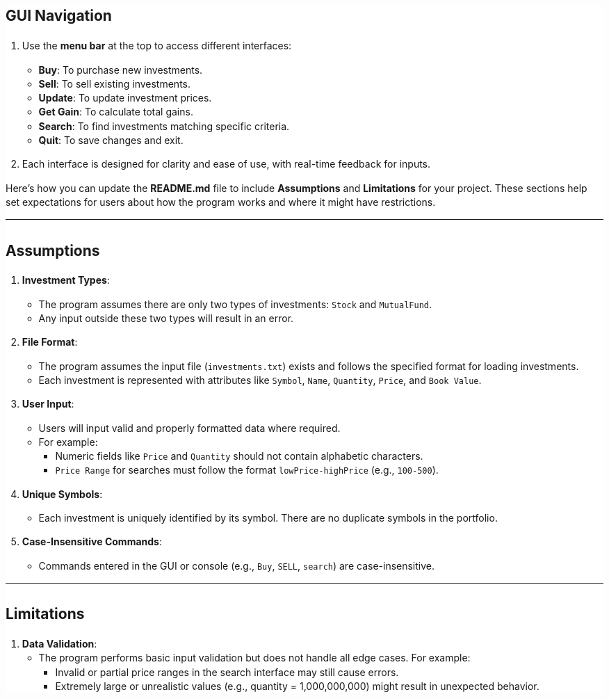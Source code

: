 

## GUI Navigation

1. Use the **menu bar** at the top to access different interfaces:
   - **Buy**: To purchase new investments.
   - **Sell**: To sell existing investments.
   - **Update**: To update investment prices.
   - **Get Gain**: To calculate total gains.
   - **Search**: To find investments matching specific criteria.
   - **Quit**: To save changes and exit.

2. Each interface is designed for clarity and ease of use, with real-time feedback for inputs.


Here’s how you can update the **README.md** file to include **Assumptions** and **Limitations** for your project. These sections help set expectations for users about how the program works and where it might have restrictions.

---

## Assumptions

1. **Investment Types**:
   - The program assumes there are only two types of investments: `Stock` and `MutualFund`.
   - Any input outside these two types will result in an error.

2. **File Format**:
   - The program assumes the input file (`investments.txt`) exists and follows the specified format for loading investments. 
   - Each investment is represented with attributes like `Symbol`, `Name`, `Quantity`, `Price`, and `Book Value`.

3. **User Input**:
   - Users will input valid and properly formatted data where required.
   - For example:
     - Numeric fields like `Price` and `Quantity` should not contain alphabetic characters.
     - `Price Range` for searches must follow the format `lowPrice-highPrice` (e.g., `100-500`).

4. **Unique Symbols**:
   - Each investment is uniquely identified by its symbol. There are no duplicate symbols in the portfolio.

5. **Case-Insensitive Commands**:
   - Commands entered in the GUI or console (e.g., `Buy`, `SELL`, `search`) are case-insensitive.

---

## Limitations

1. **Data Validation**:
   - The program performs basic input validation but does not handle all edge cases. For example:
     - Invalid or partial price ranges in the search interface may still cause errors.
     - Extremely large or unrealistic values (e.g., quantity = 1,000,000,000) might result in unexpected behavior.
